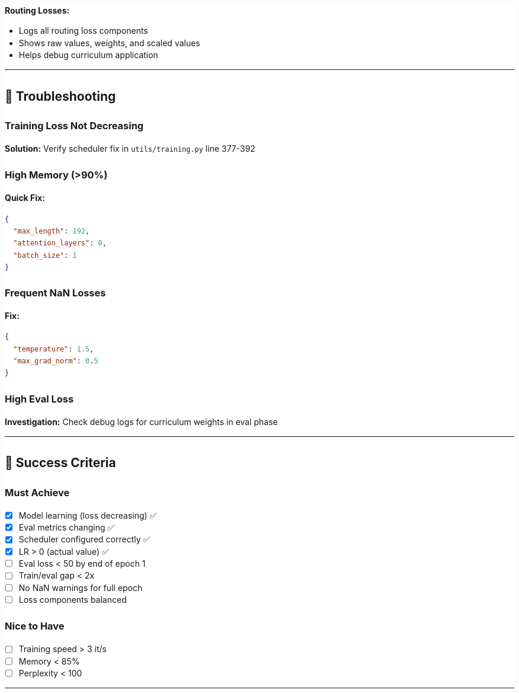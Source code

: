 **Routing Losses:**
- Logs all routing loss components
- Shows raw values, weights, and scaled values
- Helps debug curriculum application

---

## 🚨 Troubleshooting

### Training Loss Not Decreasing
**Solution:** Verify scheduler fix in `utils/training.py` line 377-392

### High Memory (>90%)
**Quick Fix:**
```json
{
  "max_length": 192,
  "attention_layers": 0,
  "batch_size": 1
}
```

### Frequent NaN Losses
**Fix:**
```json
{
  "temperature": 1.5,
  "max_grad_norm": 0.5
}
```

### High Eval Loss
**Investigation:** Check debug logs for curriculum weights in eval phase

---

## 🎯 Success Criteria

### Must Achieve
- [x] Model learning (loss decreasing) ✅
- [x] Eval metrics changing ✅
- [x] Scheduler configured correctly ✅
- [x] LR > 0 (actual value) ✅
- [ ] Eval loss < 50 by end of epoch 1
- [ ] Train/eval gap < 2x
- [ ] No NaN warnings for full epoch
- [ ] Loss components balanced

### Nice to Have
- [ ] Training speed > 3 it/s
- [ ] Memory < 85%
- [ ] Perplexity < 100

---